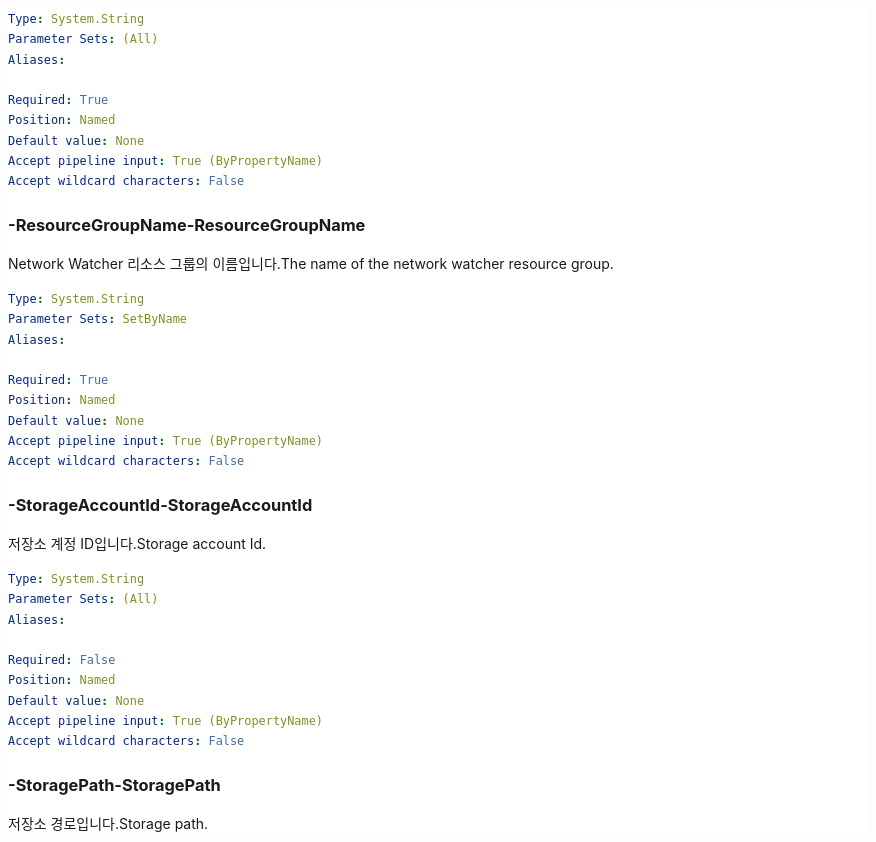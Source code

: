 ```yaml
Type: System.String
Parameter Sets: (All)
Aliases:

Required: True
Position: Named
Default value: None
Accept pipeline input: True (ByPropertyName)
Accept wildcard characters: False
```

### <span data-ttu-id="18943-139">-ResourceGroupName</span><span class="sxs-lookup"><span data-stu-id="18943-139">-ResourceGroupName</span></span>
<span data-ttu-id="18943-140">Network Watcher 리소스 그룹의 이름입니다.</span><span class="sxs-lookup"><span data-stu-id="18943-140">The name of the network watcher resource group.</span></span>

```yaml
Type: System.String
Parameter Sets: SetByName
Aliases:

Required: True
Position: Named
Default value: None
Accept pipeline input: True (ByPropertyName)
Accept wildcard characters: False
```

### <span data-ttu-id="18943-141">-StorageAccountId</span><span class="sxs-lookup"><span data-stu-id="18943-141">-StorageAccountId</span></span>
<span data-ttu-id="18943-142">저장소 계정 ID입니다.</span><span class="sxs-lookup"><span data-stu-id="18943-142">Storage account Id.</span></span>

```yaml
Type: System.String
Parameter Sets: (All)
Aliases:

Required: False
Position: Named
Default value: None
Accept pipeline input: True (ByPropertyName)
Accept wildcard characters: False
```

### <span data-ttu-id="18943-143">-StoragePath</span><span class="sxs-lookup"><span data-stu-id="18943-143">-StoragePath</span></span>
<span data-ttu-id="18943-144">저장소 경로입니다.</span><span class="sxs-lookup"><span data-stu-id="18943-144">Storage path.</span></span>
